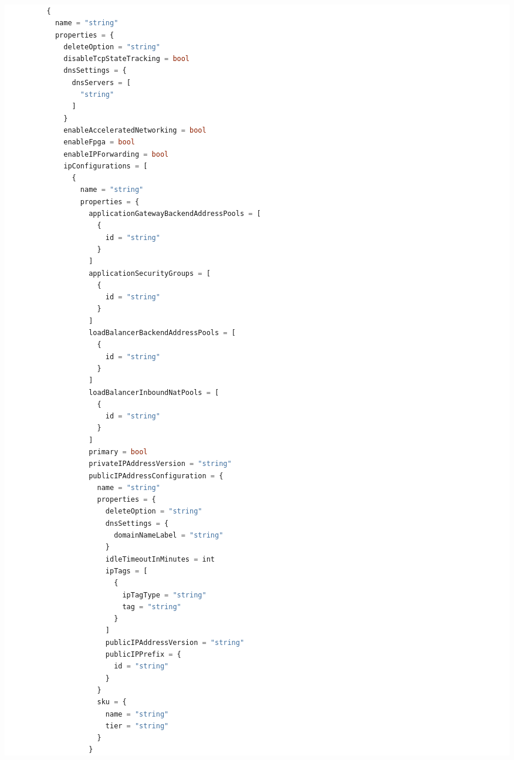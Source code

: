 ```terraform
          {
            name = "string"
            properties = {
              deleteOption = "string"
              disableTcpStateTracking = bool
              dnsSettings = {
                dnsServers = [
                  "string"
                ]
              }
              enableAcceleratedNetworking = bool
              enableFpga = bool
              enableIPForwarding = bool
              ipConfigurations = [
                {
                  name = "string"
                  properties = {
                    applicationGatewayBackendAddressPools = [
                      {
                        id = "string"
                      }
                    ]
                    applicationSecurityGroups = [
                      {
                        id = "string"
                      }
                    ]
                    loadBalancerBackendAddressPools = [
                      {
                        id = "string"
                      }
                    ]
                    loadBalancerInboundNatPools = [
                      {
                        id = "string"
                      }
                    ]
                    primary = bool
                    privateIPAddressVersion = "string"
                    publicIPAddressConfiguration = {
                      name = "string"
                      properties = {
                        deleteOption = "string"
                        dnsSettings = {
                          domainNameLabel = "string"
                        }
                        idleTimeoutInMinutes = int
                        ipTags = [
                          {
                            ipTagType = "string"
                            tag = "string"
                          }
                        ]
                        publicIPAddressVersion = "string"
                        publicIPPrefix = {
                          id = "string"
                        }
                      }
                      sku = {
                        name = "string"
                        tier = "string"
                      }
                    }
```